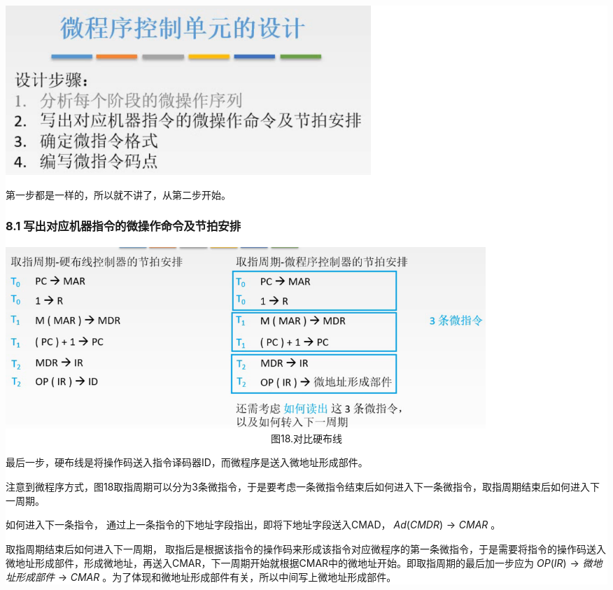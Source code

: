 <img src="计组1006-17.png" alt="计组1006-17" style="zoom:67%;" />

第一步都是一样的，所以就不讲了，从第二步开始。

### 8.1 写出对应机器指令的微操作命令及节拍安排

<img src="计组1006-18.png" alt="计组1006-18" style="zoom:67%;" />

<center>图18.对比硬布线</center>

最后一步，硬布线是将操作码送入指令译码器ID，而微程序是送入微地址形成部件。

注意到微程序方式，图18取指周期可以分为3条微指令，于是要考虑一条微指令结束后如何进入下一条微指令，取指周期结束后如何进入下一周期。

如何进入下一条指令，
通过上一条指令的下地址字段指出，即将下地址字段送入CMAD， $Ad(CMDR)\rightarrow CMAR$ 。

取指周期结束后如何进入下一周期，
取指后是根据该指令的操作码来形成该指令对应微程序的第一条微指令，于是需要将指令的操作码送入微地址形成部件，形成微地址，再送入CMAR，下一周期开始就根据CMAR中的微地址开始。即取指周期的最后加一步应为 $OP(IR)\rightarrow 微地址形成部件 \rightarrow CMAR$ 。为了体现和微地址形成部件有关，所以中间写上微地址形成部件。
